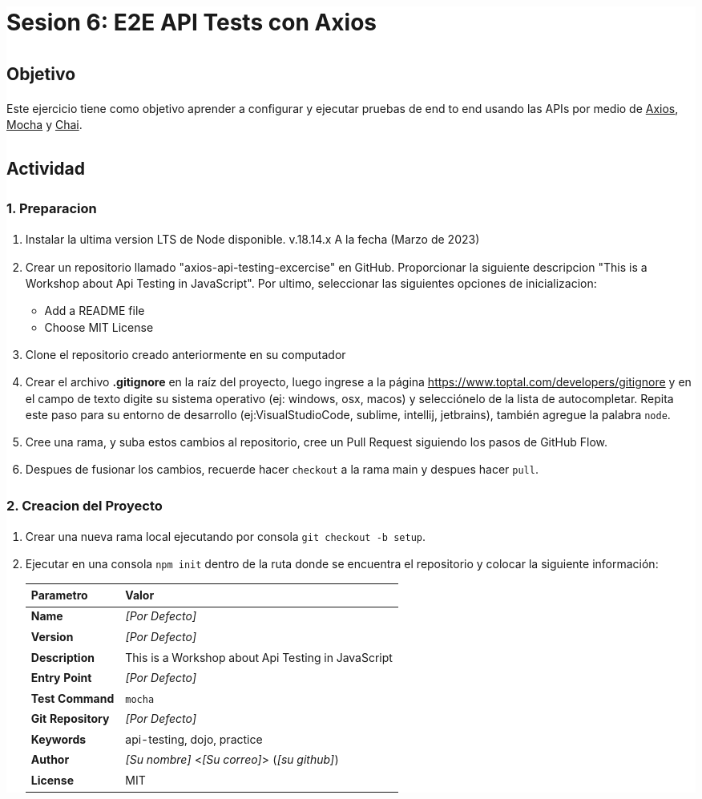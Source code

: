 # Sesion 6: E2E API Tests con Axios

## Objetivo
Este ejercicio tiene como objetivo aprender a configurar y ejecutar pruebas de end to end usando las APIs por medio de [Axios](https://axios-http.com/), [Mocha](https://mochajs.org/) y [Chai](https://www.chaijs.com/).

## Actividad

### 1. Preparacion

1. Instalar la ultima version LTS de Node disponible. v.18.14.x A la fecha (Marzo de 2023)
1. Crear un repositorio llamado "axios-api-testing-excercise" en GitHub. Proporcionar la siguiente descripcion "This is a Workshop about Api Testing in JavaScript". Por ultimo, seleccionar las siguientes opciones de inicializacion:

   - Add a README file
   - Choose MIT License

1. Clone el repositorio creado anteriormente en su computador
1. Crear el archivo **.gitignore** en la raíz del proyecto, luego ingrese a la página <https://www.toptal.com/developers/gitignore> y en el campo de texto digite su sistema operativo (ej: windows, osx, macos) y selecciónelo de la lista de autocompletar. Repita este paso para su entorno de desarrollo (ej:VisualStudioCode, sublime, intellij, jetbrains), también agregue la palabra `node`.
1. Cree una rama, y suba estos cambios al repositorio, cree un Pull Request siguiendo los pasos de GitHub Flow. 
1. Despues de fusionar los cambios, recuerde hacer `checkout` a la rama main y despues hacer `pull`.

### 2. Creacion del Proyecto

1. Crear una nueva rama local ejecutando por consola `git checkout -b setup`.
1. Ejecutar en una consola `npm init` dentro de la ruta donde se encuentra el repositorio y colocar la siguiente información:

    | Parametro          | Valor                                              |
    | ------------------ | -------------------------------------------------- |
    | **Name**           | _[Por Defecto]_                                    |
    | **Version**        | _[Por Defecto]_                                    |
    | **Description**    | This is a Workshop about Api Testing in JavaScript |
    | **Entry Point**    | _[Por Defecto]_                                    |
    | **Test Command**   | `mocha`                                            |
    | **Git Repository** | _[Por Defecto]_                                    |
    | **Keywords**       | api-testing, dojo, practice                        |
    | **Author**         | _[Su nombre]_ <_[Su correo]_> (_[su github]_)      |
    | **License**        | MIT                                                |
